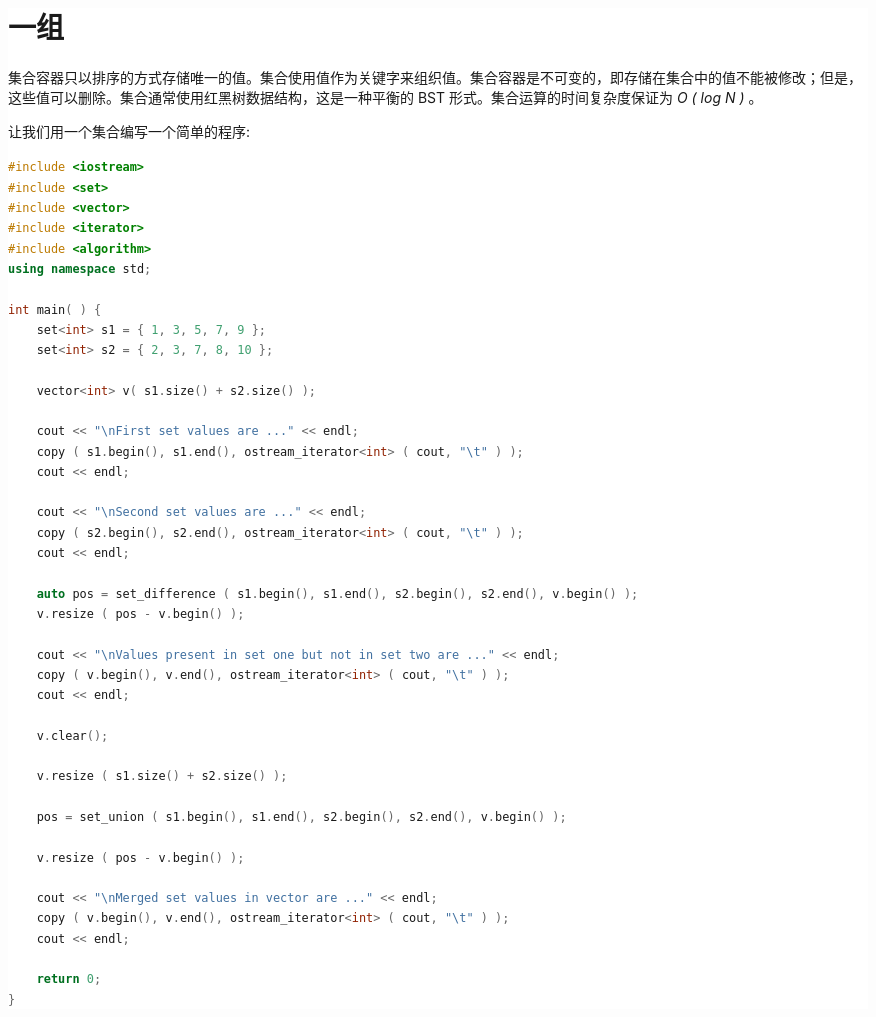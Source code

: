 # 一组

集合容器只以排序的方式存储唯一的值。集合使用值作为关键字来组织值。集合容器是不可变的，即存储在集合中的值不能被修改；但是，这些值可以删除。集合通常使用红黑树数据结构，这是一种平衡的 BST 形式。集合运算的时间复杂度保证为 *O ( log N )* 。

让我们用一个集合编写一个简单的程序:

```cpp
#include <iostream>
#include <set>
#include <vector>
#include <iterator>
#include <algorithm>
using namespace std;

int main( ) {
    set<int> s1 = { 1, 3, 5, 7, 9 };
    set<int> s2 = { 2, 3, 7, 8, 10 };

    vector<int> v( s1.size() + s2.size() );

    cout << "\nFirst set values are ..." << endl;
    copy ( s1.begin(), s1.end(), ostream_iterator<int> ( cout, "\t" ) );
    cout << endl;

    cout << "\nSecond set values are ..." << endl;
    copy ( s2.begin(), s2.end(), ostream_iterator<int> ( cout, "\t" ) );
    cout << endl;

    auto pos = set_difference ( s1.begin(), s1.end(), s2.begin(), s2.end(), v.begin() ); 
    v.resize ( pos - v.begin() );

    cout << "\nValues present in set one but not in set two are ..." << endl;
    copy ( v.begin(), v.end(), ostream_iterator<int> ( cout, "\t" ) );
    cout << endl; 

    v.clear();

    v.resize ( s1.size() + s2.size() );

    pos = set_union ( s1.begin(), s1.end(), s2.begin(), s2.end(), v.begin() );

    v.resize ( pos - v.begin() );

    cout << "\nMerged set values in vector are ..." << endl;
    copy ( v.begin(), v.end(), ostream_iterator<int> ( cout, "\t" ) );
    cout << endl; 

    return 0;
}
```

